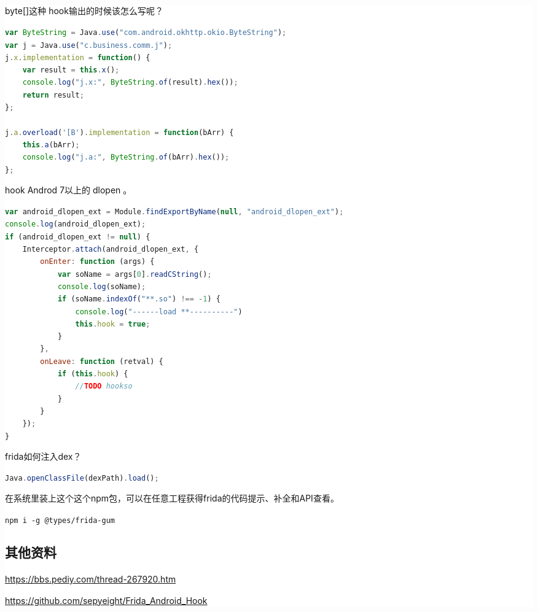 byte[]这种 hook输出的时候该怎么写呢？
```javascript
var ByteString = Java.use("com.android.okhttp.okio.ByteString");
var j = Java.use("c.business.comm.j");
j.x.implementation = function() {
    var result = this.x();
    console.log("j.x:", ByteString.of(result).hex());
    return result;
};

j.a.overload('[B').implementation = function(bArr) {
    this.a(bArr);
    console.log("j.a:", ByteString.of(bArr).hex());
};
```

hook Androd 7以上的 dlopen 。
```javascript
var android_dlopen_ext = Module.findExportByName(null, "android_dlopen_ext");
console.log(android_dlopen_ext);
if (android_dlopen_ext != null) {
    Interceptor.attach(android_dlopen_ext, {
        onEnter: function (args) {
            var soName = args[0].readCString();
            console.log(soName);
            if (soName.indexOf("**.so") !== -1) {
                console.log("------load **----------")
                this.hook = true;
            }
        },
        onLeave: function (retval) {
            if (this.hook) {
                //TODO hookso
            }
        }
    });
}
```

frida如何注入dex？
```javascript
Java.openClassFile(dexPath).load();
```

在系统里装上这个这个npm包，可以在任意工程获得frida的代码提示、补全和API查看。
```
npm i -g @types/frida-gum
```

## 其他资料

https://bbs.pediy.com/thread-267920.htm

https://github.com/sepyeight/Frida_Android_Hook
